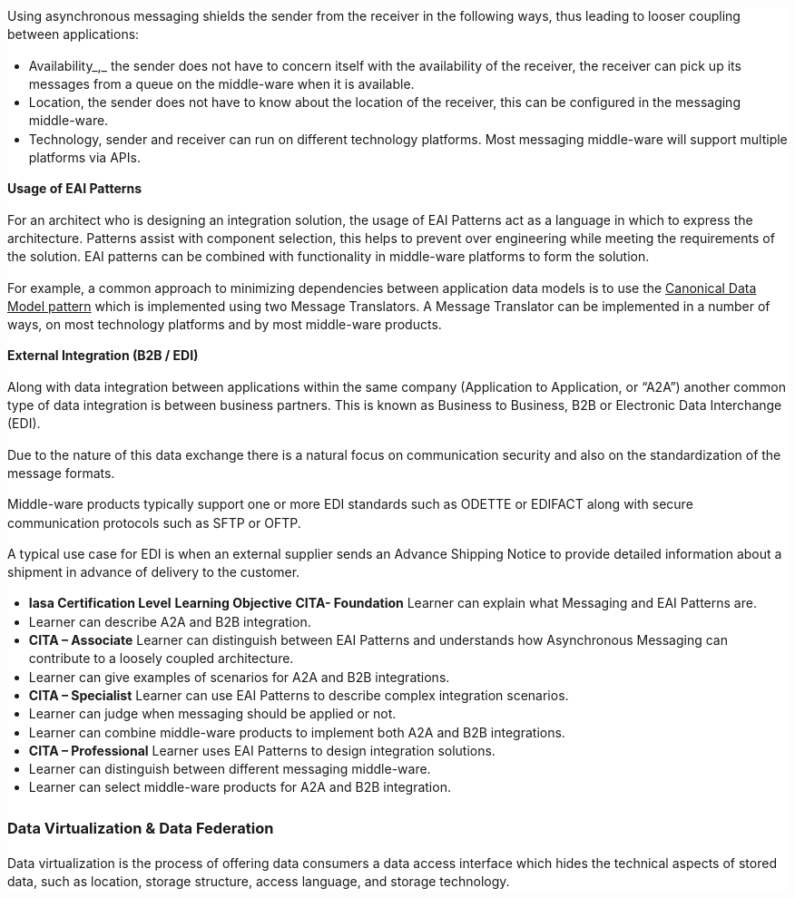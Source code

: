 Using asynchronous messaging shields the sender from the receiver in the following ways, thus leading to looser coupling between applications:

*   Availability_,_ the sender does not have to concern itself with the availability of the receiver, the receiver can pick up its messages from a queue on the middle-ware when it is available.
*   Location, the sender does not have to know about the location of the receiver, this can be configured in the messaging middle-ware.
*   Technology, sender and receiver can run on different technology platforms. Most messaging middle-ware will support multiple platforms via APIs.

**Usage of EAI Patterns**

For an architect who is designing an integration solution, the usage of EAI Patterns act as a language in which to express the architecture. Patterns assist with component selection, this helps to prevent over engineering while meeting the requirements of the solution. EAI patterns can be combined with functionality in middle-ware platforms to form the solution.

For example, a common approach to minimizing dependencies between application data models is to use the [Canonical Data Model pattern](http://www.enterpriseintegrationpatterns.com/CanonicalDataModel.html) which is implemented using two Message Translators. A Message Translator can be implemented in a number of ways, on most technology platforms and by most middle-ware products.

**External Integration (B2B / EDI)**

Along with data integration between applications within the same company (Application to Application, or “A2A”) another common type of data integration is between business partners. This is known as Business to Business, B2B or Electronic Data Interchange (EDI).

Due to the nature of this data exchange there is a natural focus on communication security and also on the standardization of the message formats.

Middle-ware products typically support one or more EDI standards such as ODETTE or EDIFACT along with secure communication protocols such as SFTP or OFTP.

A typical use case for EDI is when an external supplier sends an Advance Shipping Notice to provide detailed information about a shipment in advance of delivery to the customer.

*   **Iasa Certification Level** **Learning Objective** **CITA- Foundation** Learner can explain what Messaging and EAI Patterns are.
*   Learner can describe A2A and B2B integration.
*   **CITA – Associate** Learner can distinguish between EAI Patterns and understands how Asynchronous Messaging can contribute to a loosely coupled architecture.
*   Learner can give examples of scenarios for A2A and B2B integrations.
*   **CITA – Specialist** Learner can use EAI Patterns to describe complex integration scenarios.
*   Learner can judge when messaging should be applied or not.
*   Learner can combine middle-ware products to implement both A2A and B2B integrations.
*   **CITA – Professional** Learner uses EAI Patterns to design integration solutions.
*   Learner can distinguish between different messaging middle-ware.
*   Learner can select middle-ware products for A2A and B2B integration.

### **Data Virtualization & Data Federation**

Data virtualization is the process of offering data consumers a data access interface which hides the technical aspects of stored data, such as location, storage structure, access language, and storage technology.
